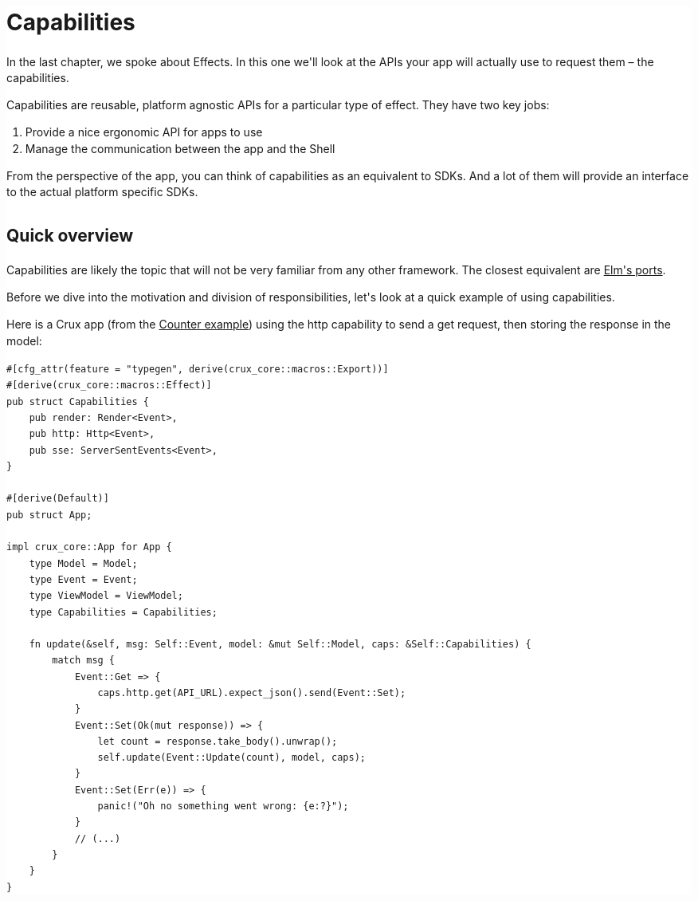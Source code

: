 # Capabilities

In the last chapter, we spoke about Effects. In this one we'll look at the APIs
your app will actually use to request them – the capabilities.

Capabilities are reusable, platform agnostic APIs for a particular type of
effect. They have two key jobs:

1. Provide a nice ergonomic API for apps to use
2. Manage the communication between the app and the Shell

From the perspective of the app, you can think of capabilities as an equivalent
to SDKs. And a lot of them will provide an interface to the actual platform
specific SDKs.

## Quick overview

Capabilities are likely the topic that will not be very familiar from any other
framework. The closest equivalent are [Elm's ports](https://guide.elm-lang.org/interop/ports.html).

Before we dive into the motivation and division of responsibilities, let's look at
a quick example of using capabilities.

Here is a Crux app (from the [Counter example](https://github.com/redbadger/crux/tree/master/examples/counter/src/shared/))
using the http capability to send a get request, then storing the response in the model:

```rust,noplayground
#[cfg_attr(feature = "typegen", derive(crux_core::macros::Export))]
#[derive(crux_core::macros::Effect)]
pub struct Capabilities {
    pub render: Render<Event>,
    pub http: Http<Event>,
    pub sse: ServerSentEvents<Event>,
}

#[derive(Default)]
pub struct App;

impl crux_core::App for App {
    type Model = Model;
    type Event = Event;
    type ViewModel = ViewModel;
    type Capabilities = Capabilities;

    fn update(&self, msg: Self::Event, model: &mut Self::Model, caps: &Self::Capabilities) {
        match msg {
            Event::Get => {
                caps.http.get(API_URL).expect_json().send(Event::Set);
            }
            Event::Set(Ok(mut response)) => {
                let count = response.take_body().unwrap();
                self.update(Event::Update(count), model, caps);
            }
            Event::Set(Err(e)) => {
                panic!("Oh no something went wrong: {e:?}");
            }
            // (...)
        }
    }
}
```
